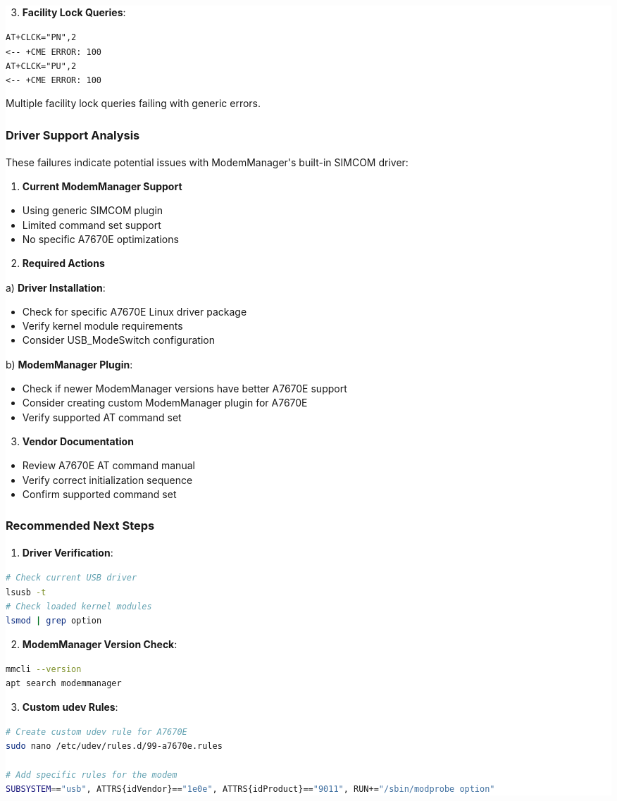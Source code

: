 3. **Facility Lock Queries**:
```
AT+CLCK="PN",2 
<-- +CME ERROR: 100
AT+CLCK="PU",2
<-- +CME ERROR: 100
```
Multiple facility lock queries failing with generic errors.

### Driver Support Analysis

These failures indicate potential issues with ModemManager's built-in SIMCOM driver:

1. **Current ModemManager Support**
- Using generic SIMCOM plugin
- Limited command set support
- No specific A7670E optimizations

2. **Required Actions**

a) **Driver Installation**:
   - Check for specific A7670E Linux driver package
   - Verify kernel module requirements
   - Consider USB_ModeSwitch configuration

b) **ModemManager Plugin**:
   - Check if newer ModemManager versions have better A7670E support
   - Consider creating custom ModemManager plugin for A7670E
   - Verify supported AT command set

3. **Vendor Documentation**
- Review A7670E AT command manual
- Verify correct initialization sequence
- Confirm supported command set

### Recommended Next Steps

1. **Driver Verification**:
```bash
# Check current USB driver
lsusb -t
# Check loaded kernel modules
lsmod | grep option
```

2. **ModemManager Version Check**:
```bash
mmcli --version
apt search modemmanager
```

3. **Custom udev Rules**:
```bash
# Create custom udev rule for A7670E
sudo nano /etc/udev/rules.d/99-a7670e.rules

# Add specific rules for the modem
SUBSYSTEM=="usb", ATTRS{idVendor}=="1e0e", ATTRS{idProduct}=="9011", RUN+="/sbin/modprobe option"
```
